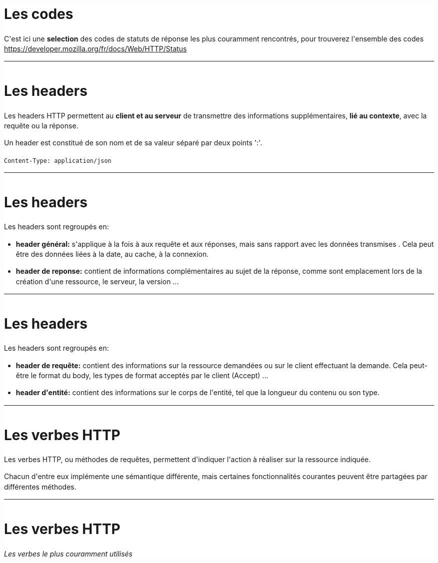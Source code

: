 # Les codes

C'est ici une **selection** des codes de statuts de réponse les plus couramment rencontrés, pour trouverez l'ensemble des codes https://developer.mozilla.org/fr/docs/Web/HTTP/Status


---
# Les headers

Les headers HTTP permettent au **client et au serveur** de transmettre des informations supplémentaires, **lié au contexte**, avec la requête ou la réponse.

Un header est constitué de son nom et de sa valeur séparé par deux points ':'.
```
Content-Type: application/json
```

---
# Les headers
Les headers sont regroupés en:
- **header général:** s'applique à la fois à aux requête et aux réponses, mais sans rapport avec les données transmises . 
Cela peut être des données liées à la date, au cache, à la connexion.

- **header de reponse:** contient de informations complémentaires au sujet de la réponse, comme sont emplacement lors de la création d'une ressource, le serveur, la version ...

---
# Les headers
Les headers sont regroupés en:

- **header de requête:** contient des informations sur la ressource demandées ou sur le client effectuant la demande.
Cela peut-être le format du body, les types de format acceptés par le client (Accept) ...

- **header d'entité:** contient des informations sur le corps de l'entité, tel que la longueur du contenu ou son type.

---
# Les verbes HTTP

Les verbes HTTP, ou méthodes de requêtes, permettent d'indiquer l'action à réaliser sur la ressource indiquée.  

Chacun d'entre eux implémente une sémantique différente, mais certaines fonctionnalités courantes peuvent être partagées par différentes méthodes.

---
# Les verbes HTTP
*Les verbes le plus couramment utilisés*
